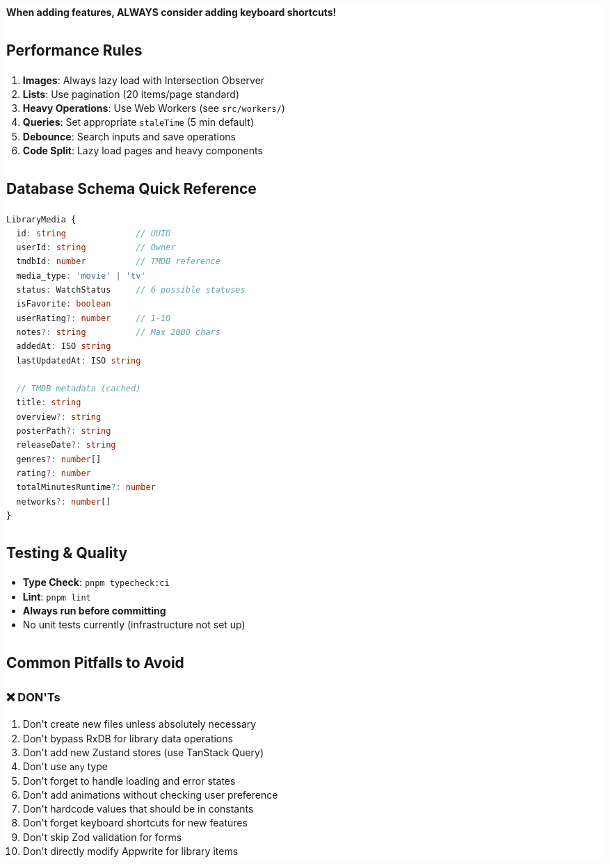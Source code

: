 **When adding features, ALWAYS consider adding keyboard shortcuts!**

## Performance Rules

1. **Images**: Always lazy load with Intersection Observer
2. **Lists**: Use pagination (20 items/page standard)
3. **Heavy Operations**: Use Web Workers (see `src/workers/`)
4. **Queries**: Set appropriate `staleTime` (5 min default)
5. **Debounce**: Search inputs and save operations
6. **Code Split**: Lazy load pages and heavy components

## Database Schema Quick Reference

```typescript
LibraryMedia {
  id: string              // UUID
  userId: string          // Owner
  tmdbId: number          // TMDB reference
  media_type: 'movie' | 'tv'
  status: WatchStatus     // 6 possible statuses
  isFavorite: boolean
  userRating?: number     // 1-10
  notes?: string          // Max 2000 chars
  addedAt: ISO string
  lastUpdatedAt: ISO string

  // TMDB metadata (cached)
  title: string
  overview?: string
  posterPath?: string
  releaseDate?: string
  genres?: number[]
  rating?: number
  totalMinutesRuntime?: number
  networks?: number[]
}
```

## Testing & Quality

- **Type Check**: `pnpm typecheck:ci`
- **Lint**: `pnpm lint`
- **Always run before committing**
- No unit tests currently (infrastructure not set up)

## Common Pitfalls to Avoid

### ❌ DON'Ts
1. Don't create new files unless absolutely necessary
2. Don't bypass RxDB for library data operations
3. Don't add new Zustand stores (use TanStack Query)
4. Don't use `any` type
5. Don't forget to handle loading and error states
6. Don't add animations without checking user preference
7. Don't hardcode values that should be in constants
8. Don't forget keyboard shortcuts for new features
9. Don't skip Zod validation for forms
10. Don't directly modify Appwrite for library items
